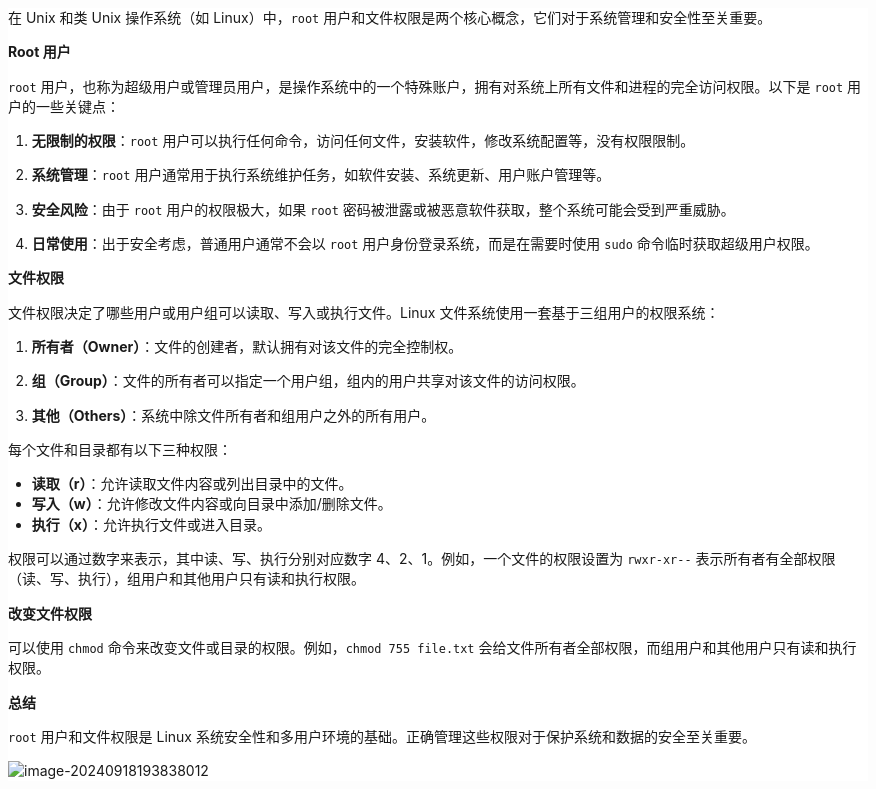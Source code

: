在 Unix 和类 Unix 操作系统（如 Linux）中，`root` 用户和文件权限是两个核心概念，它们对于系统管理和安全性至关重要。

**Root 用户**

`root` 用户，也称为超级用户或管理员用户，是操作系统中的一个特殊账户，拥有对系统上所有文件和进程的完全访问权限。以下是 `root` 用户的一些关键点：

1. **无限制的权限**：`root` 用户可以执行任何命令，访问任何文件，安装软件，修改系统配置等，没有权限限制。

2. **系统管理**：`root` 用户通常用于执行系统维护任务，如软件安装、系统更新、用户账户管理等。

3. **安全风险**：由于 `root` 用户的权限极大，如果 `root` 密码被泄露或被恶意软件获取，整个系统可能会受到严重威胁。

4. **日常使用**：出于安全考虑，普通用户通常不会以 `root` 用户身份登录系统，而是在需要时使用 `sudo` 命令临时获取超级用户权限。

**文件权限**

文件权限决定了哪些用户或用户组可以读取、写入或执行文件。Linux 文件系统使用一套基于三组用户的权限系统：

1. **所有者（Owner）**：文件的创建者，默认拥有对该文件的完全控制权。

2. **组（Group）**：文件的所有者可以指定一个用户组，组内的用户共享对该文件的访问权限。

3. **其他（Others）**：系统中除文件所有者和组用户之外的所有用户。

每个文件和目录都有以下三种权限：

- **读取（r）**：允许读取文件内容或列出目录中的文件。
- **写入（w）**：允许修改文件内容或向目录中添加/删除文件。
- **执行（x）**：允许执行文件或进入目录。

权限可以通过数字来表示，其中读、写、执行分别对应数字 4、2、1。例如，一个文件的权限设置为 `rwxr-xr--` 表示所有者有全部权限（读、写、执行），组用户和其他用户只有读和执行权限。

**改变文件权限**

可以使用 `chmod` 命令来改变文件或目录的权限。例如，`chmod 755 file.txt` 会给文件所有者全部权限，而组用户和其他用户只有读和执行权限。

**总结**

`root` 用户和文件权限是 Linux 系统安全性和多用户环境的基础。正确管理这些权限对于保护系统和数据的安全至关重要。

![image-20240918193838012](https://raw.githubusercontent.com/dhw2536/Picture/main/202411111113149.png)
